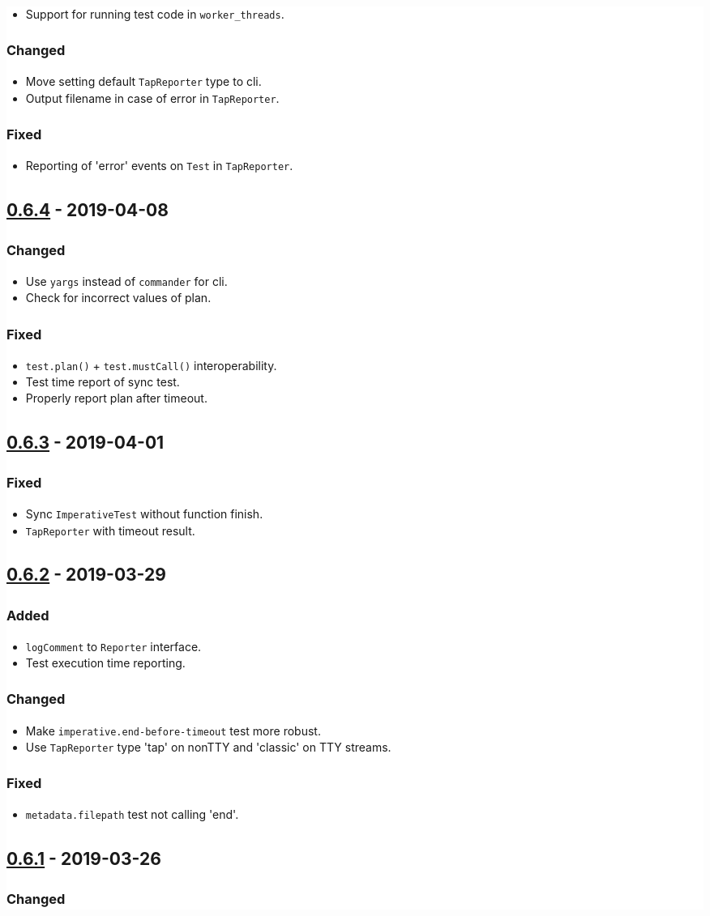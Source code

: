 - Support for running test code in `worker_threads`.

### Changed

- Move setting default `TapReporter` type to cli.
- Output filename in case of error in `TapReporter`.

### Fixed

- Reporting of 'error' events on `Test` in `TapReporter`.

## [0.6.4][] - 2019-04-08

### Changed

- Use `yargs` instead of `commander` for cli.
- Check for incorrect values of plan.

### Fixed

- `test.plan()` + `test.mustCall()` interoperability.
- Test time report of sync test.
- Properly report plan after timeout.

## [0.6.3][] - 2019-04-01

### Fixed

- Sync `ImperativeTest` without function finish.
- `TapReporter` with timeout result.

## [0.6.2][] - 2019-03-29

### Added

- `logComment` to `Reporter` interface.
- Test execution time reporting.

### Changed

- Make `imperative.end-before-timeout` test more robust.
- Use `TapReporter` type 'tap' on nonTTY and 'classic' on TTY streams.

### Fixed

- `metadata.filepath` test not calling 'end'.

## [0.6.1][] - 2019-03-26

### Changed


[unreleased]: https://github.com/metarhia/metatests/compare/v0.8.1...HEAD
[0.8.1]: https://github.com/metarhia/metatests/compare/v0.8.0...v0.8.1
[0.8.0]: https://github.com/metarhia/metatests/compare/v0.7.2...v0.8.0
[0.7.2]: https://github.com/metarhia/metatests/compare/v0.7.1...v0.7.2
[0.7.1]: https://github.com/metarhia/metatests/compare/v0.7.0...v0.7.1
[0.7.0]: https://github.com/metarhia/metatests/compare/v0.6.6...v0.7.0
[0.6.6]: https://github.com/metarhia/metatests/compare/v0.6.5...v0.6.6
[0.6.5]: https://github.com/metarhia/metatests/compare/v0.6.4...v0.6.5
[0.6.4]: https://github.com/metarhia/metatests/compare/v0.6.3...v0.6.4
[0.6.3]: https://github.com/metarhia/metatests/compare/v0.6.2...v0.6.3
[0.6.2]: https://github.com/metarhia/metatests/compare/v0.6.1...v0.6.2
[0.6.1]: https://github.com/metarhia/metatests/compare/v0.6.0...v0.6.1
[0.6.0]: https://github.com/metarhia/metatests/compare/v0.5.0...v0.6.0
[0.5.0]: https://github.com/metarhia/metatests/compare/v0.4.1...v0.5.0
[0.4.1]: https://github.com/metarhia/metatests/compare/v0.4.0...v0.4.1
[0.4.0]: https://github.com/metarhia/metatests/compare/v0.3.0...v0.4.0
[0.3.0]: https://github.com/metarhia/metatests/compare/v0.2.4...v0.3.0
[0.2.4]: https://github.com/metarhia/metatests/compare/v0.2.3...v0.2.4
[0.2.3]: https://github.com/metarhia/metatests/compare/v0.2.2...v0.2.3
[0.2.2]: https://github.com/metarhia/metatests/compare/v0.2.1...v0.2.2
[0.2.1]: https://github.com/metarhia/metatests/compare/v0.2.0...v0.2.1
[0.2.0]: https://github.com/metarhia/metatests/compare/v0.1.12...v0.2.0
[0.1.12]: https://github.com/metarhia/metatests/compare/v0.1.11...v0.1.12
[0.1.11]: https://github.com/metarhia/metatests/compare/v0.1.10...v0.1.11
[0.1.10]: https://github.com/metarhia/metatests/compare/v0.1.9...v0.1.10
[0.1.9]: https://github.com/metarhia/metatests/compare/v0.1.8...v0.1.9
[0.1.8]: https://github.com/metarhia/metatests/compare/v0.1.7...v0.1.8
[0.1.7]: https://github.com/metarhia/metatests/compare/v0.1.6...v0.1.7
[0.1.6]: https://github.com/metarhia/metatests/compare/v0.1.5...v0.1.6
[0.1.5]: https://github.com/metarhia/metatests/compare/v0.1.4...v0.1.5
[0.1.4]: https://github.com/metarhia/metatests/compare/v0.1.3...v0.1.4
[0.1.3]: https://github.com/metarhia/metatests/compare/v0.1.2...v0.1.3
[0.1.2]: https://github.com/metarhia/metatests/compare/v0.1.1...v0.1.2
[0.1.1]: https://github.com/metarhia/metatests/compare/v0.1.0...v0.1.1
[0.1.0]: https://github.com/metarhia/metatests/releases/tag/v0.1.0